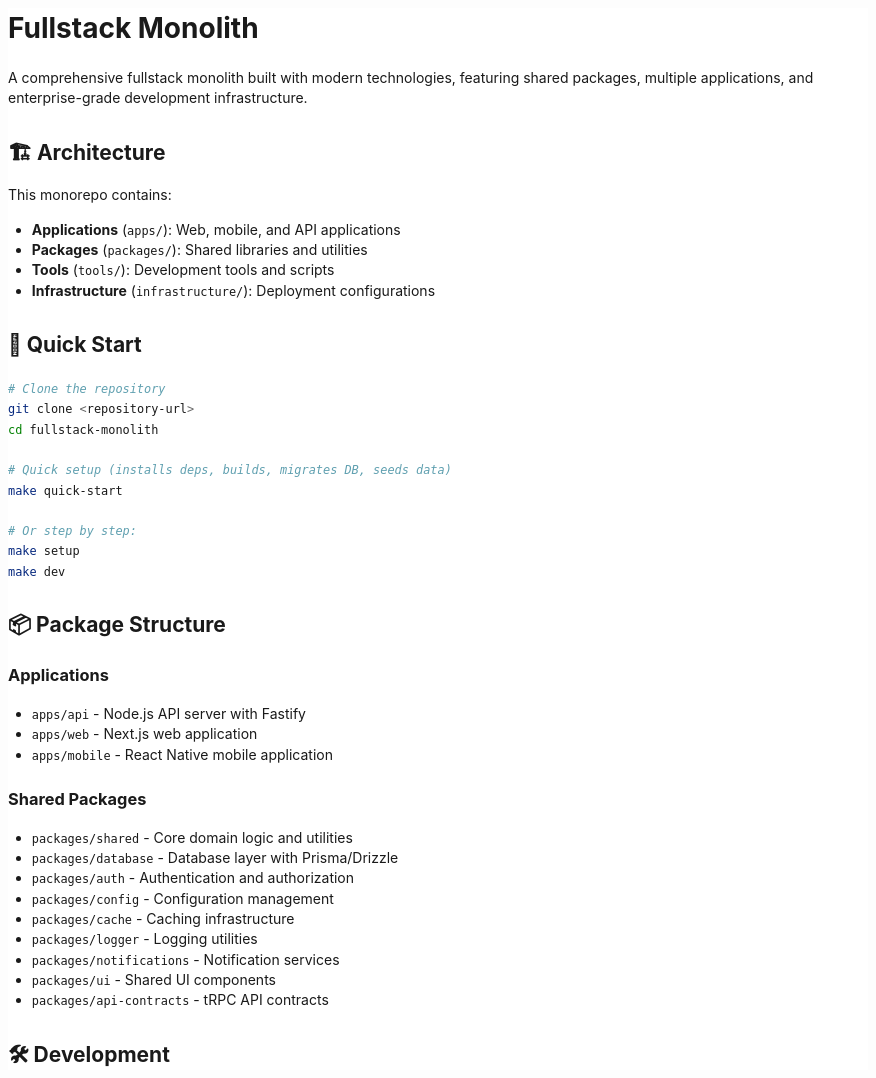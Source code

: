 # Fullstack Monolith

A comprehensive fullstack monolith built with modern technologies, featuring shared packages, multiple applications, and enterprise-grade development infrastructure.

## 🏗️ Architecture

This monorepo contains:

- **Applications** (`apps/`): Web, mobile, and API applications
- **Packages** (`packages/`): Shared libraries and utilities
- **Tools** (`tools/`): Development tools and scripts
- **Infrastructure** (`infrastructure/`): Deployment configurations

## 🚀 Quick Start

```bash
# Clone the repository
git clone <repository-url>
cd fullstack-monolith

# Quick setup (installs deps, builds, migrates DB, seeds data)
make quick-start

# Or step by step:
make setup
make dev
```

## 📦 Package Structure

### Applications
- `apps/api` - Node.js API server with Fastify
- `apps/web` - Next.js web application
- `apps/mobile` - React Native mobile application

### Shared Packages
- `packages/shared` - Core domain logic and utilities
- `packages/database` - Database layer with Prisma/Drizzle
- `packages/auth` - Authentication and authorization
- `packages/config` - Configuration management
- `packages/cache` - Caching infrastructure
- `packages/logger` - Logging utilities
- `packages/notifications` - Notification services
- `packages/ui` - Shared UI components
- `packages/api-contracts` - tRPC API contracts

## 🛠️ Development
